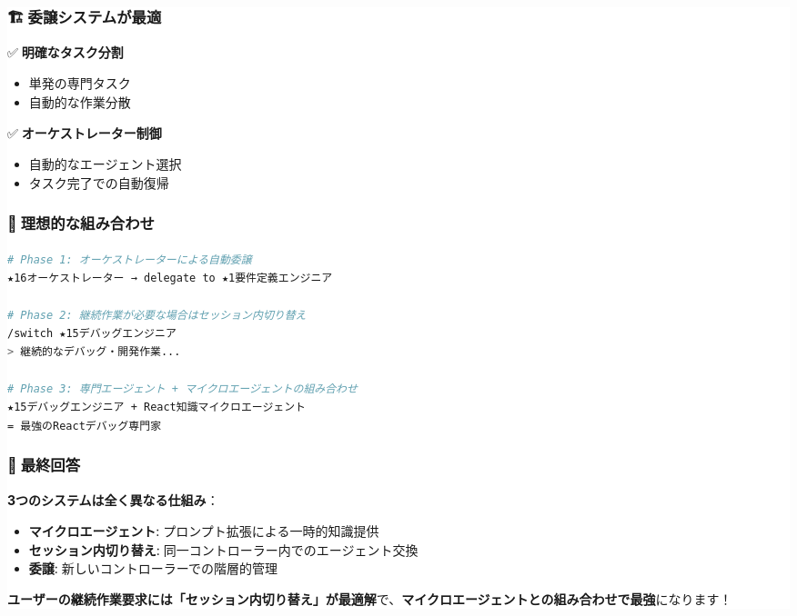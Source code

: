 ### 🏗️ **委譲システムが最適**

✅ **明確なタスク分割**
- 単発の専門タスク
- 自動的な作業分散

✅ **オーケストレーター制御**
- 自動的なエージェント選択
- タスク完了での自動復帰

### 🤝 **理想的な組み合わせ**

```bash
# Phase 1: オーケストレーターによる自動委譲
★16オーケストレーター → delegate to ★1要件定義エンジニア

# Phase 2: 継続作業が必要な場合はセッション内切り替え
/switch ★15デバッグエンジニア
> 継続的なデバッグ・開発作業...

# Phase 3: 専門エージェント + マイクロエージェントの組み合わせ
★15デバッグエンジニア + React知識マイクロエージェント
= 最強のReactデバッグ専門家
```

### 🎉 **最終回答**

**3つのシステムは全く異なる仕組み**：

- **マイクロエージェント**: プロンプト拡張による一時的知識提供
- **セッション内切り替え**: 同一コントローラー内でのエージェント交換
- **委譲**: 新しいコントローラーでの階層的管理

**ユーザーの継続作業要求には「セッション内切り替え」が最適解**で、**マイクロエージェントとの組み合わせで最強**になります！